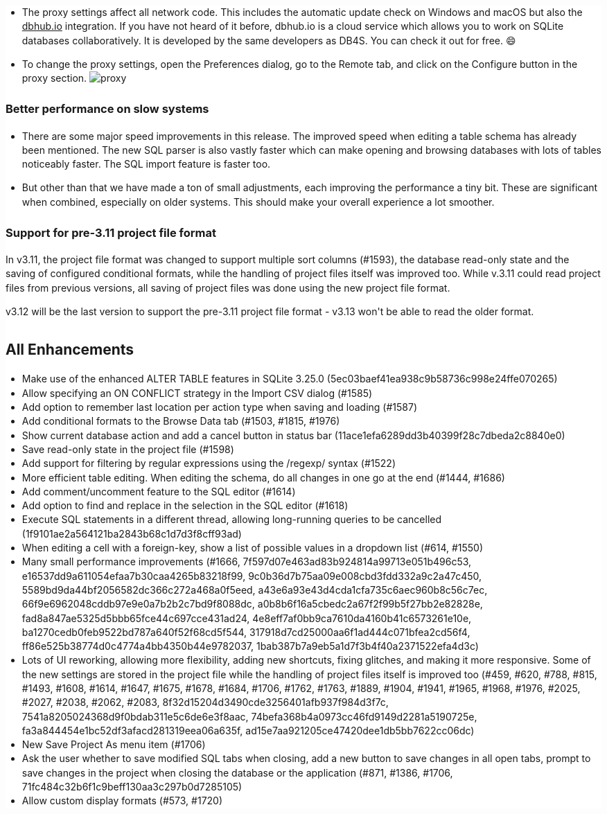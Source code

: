* The proxy settings affect all network code. This includes the automatic update check on Windows and macOS but also the [dbhub.io](https://dbhub.io) integration. If you have not heard of it before, dbhub.io is a cloud service which allows you to work on SQLite databases collaboratively. It is developed by the same developers as DB4S. You can check it out for free. :smile: 

* To change the proxy settings, open the Preferences dialog, go to the Remote tab, and click on the Configure button in the proxy section.
![proxy](/images/3.12.0-alpha1/proxy_settings.png)

### Better performance on slow systems
* There are some major speed improvements in this release. The improved speed when editing a table schema has already been mentioned. The new SQL parser is also vastly faster which can make opening and browsing databases with lots of tables noticeably faster. The SQL import feature is faster too.

* But other than that we have made a ton of small adjustments, each improving the performance a tiny bit. These are significant when combined, especially on older systems. This should make your overall experience a lot smoother.

### Support for pre-3.11 project file format 
In v3.11, the project file format was changed to support multiple sort columns (#1593), the database read-only state and the saving of configured conditional formats, while the handling of project files itself was improved too.  While v.3.11 could read project files from previous versions, all saving of project files was done using the new project file format.

v3.12 will be the last version to support the pre-3.11 project file format - v3.13 won't be able to read the older format.

## All Enhancements

* Make use of the enhanced ALTER TABLE features in SQLite 3.25.0 (5ec03baef41ea938c9b58736c998e24ffe070265)
* Allow specifying an ON CONFLICT strategy in the Import CSV dialog (#1585)
* Add option to remember last location per action type when saving and loading (#1587)
* Add conditional formats to the Browse Data tab (#1503, #1815, #1976)
* Show current database action and add a cancel button in status bar (11ace1efa6289dd3b40399f28c7dbeda2c8840e0)
* Save read-only state in the project file (#1598)
* Add support for filtering by regular expressions using the /regexp/ syntax (#1522)
* More efficient table editing. When editing the schema, do all changes in one go at the end (#1444, #1686)
* Add comment/uncomment feature to the SQL editor (#1614)
* Add option to find and replace in the selection in the SQL editor (#1618)
* Execute SQL statements in a different thread, allowing long-running queries to be cancelled (1f9101ae2a564121ba2843b68c1d7d3f8cff93ad)
* When editing a cell with a foreign-key, show a list of possible values in a dropdown list (#614, #1550)
* Many small performance improvements (#1666, 7f597d07e463ad83b924814a99713e051b496c53, e16537dd9a611054efaa7b30caa4265b83218f99, 9c0b36d7b75aa09e008cbd3fdd332a9c2a47c450, 5589bd9da44bf2056582dc366c272a468a0f5eed, a43e6a93e43d4cda1cfa735c6aec960b8c56c7ec, 66f9e6962048cddb97e9e0a7b2b2c7bd9f8088dc, a0b8b6f16a5cbedc2a67f2f99b5f27bb2e82828e, fad8a847ae5325d5bbb65fce44c697cce431ad24, 4e8eff7af0bb9ca7610da4160b41c6573261e10e, ba1270cedb0feb9522bd787a640f52f68cd5f544, 317918d7cd25000aa6f1ad444c071bfea2cd56f4, ff86e525b38774d0c4774a4bb4350b44e9782037, 1bab387b7a9eb5a1d7f3b4f40a2371522efa4d3c)
* Lots of UI reworking, allowing more flexibility, adding new shortcuts, fixing glitches, and making it more responsive. Some of the new settings are stored in the project file while the handling of project files itself is improved too (#459, #620, #788, #815, #1493, #1608, #1614, #1647, #1675, #1678, #1684, #1706, #1762, #1763, #1889, #1904, #1941, #1965, #1968, #1976, #2025, #2027, #2038, #2062, #2083, 8f32d15204d3490cde3256401afb937f984d3f7c, 7541a8205024368d9f0bdab311e5c6de6e3f8aac, 74befa368b4a0973cc46fd9149d2281a5190725e, fa3a844454e1bc52df3afacd281319eea06a635f, ad15e7aa921205ce47420dee1db5bb7622cc06dc)
* New Save Project As menu item (#1706)
* Ask the user whether to save modified SQL tabs when closing, add a new button to save changes in all open tabs, prompt to save changes in the project when closing the database or the application (#871, #1386, #1706, 71fc484c32b6f1c9beff130aa3c297b0d7285105)
* Allow custom display formats (#573, #1720)